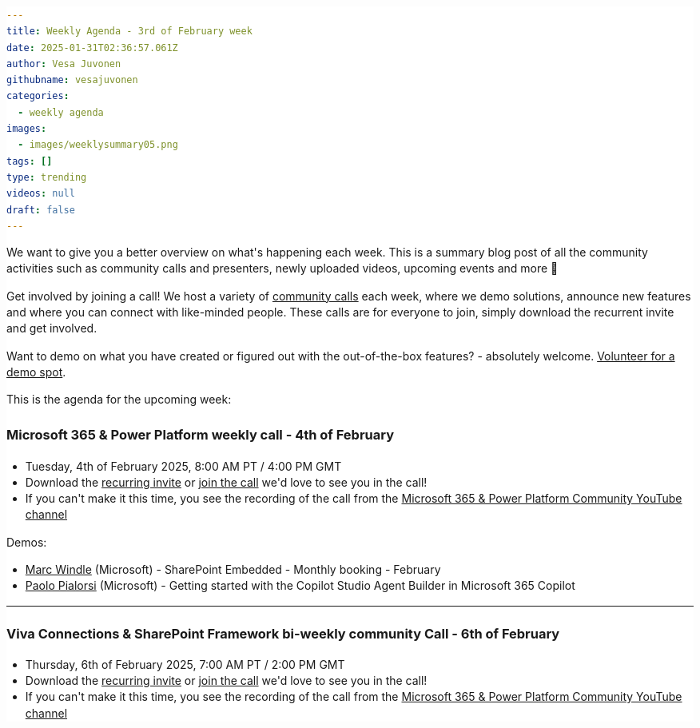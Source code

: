 ```yaml
---
title: Weekly Agenda - 3rd of February week
date: 2025-01-31T02:36:57.061Z
author: Vesa Juvonen
githubname: vesajuvonen
categories:
  - weekly agenda
images:
  - images/weeklysummary05.png
tags: []
type: trending
videos: null
draft: false
---
```


We want to give you a better overview on what's happening each week. This is a summary blog post of all the community activities such as community calls and presenters, newly uploaded videos, upcoming events and more 🚀

Get involved by joining a call! We host a variety of [community calls](https://aka.ms/community/calls) each week, where we demo solutions, announce new features and where you can connect with like-minded people. These calls are for everyone to join, simply download the recurrent invite and get involved. 

Want to demo on what you have created or figured out with the out-of-the-box features? - absolutely welcome. [Volunteer for a demo spot](https://aka.ms/community/request/demo).

This is the agenda for the upcoming week:

### Microsoft 365 & Power Platform weekly call - 4th of February

* Tuesday, 4th of February 2025, 8:00 AM PT / 4:00 PM GMT
* Download the [recurring invite](https://aka.ms/m365-dev-call) or [join the call](https://aka.ms/m365-dev-call-join) we'd love to see you in the call!
* If you can't make it this time, you see the recording of the call from the [Microsoft 365 & Power Platform Community YouTube channel](https://www.youtube.com/playlist?list=PLR9nK3mnD-OUQOW86tT5dkCRQAVGY7DlH)

Demos: 

* [Marc Windle](https://www.linkedin.com/in/marc-windle-908b3055/) (Microsoft) - SharePoint Embedded - Monthly booking - February
* [Paolo Pialorsi](https://www.linkedin.com/in/paolopialorsi/) (Microsoft) - Getting started with the Copilot Studio Agent Builder in Microsoft 365 Copilot

---

### Viva Connections & SharePoint Framework bi-weekly community Call - 6th of February

* Thursday, 6th of February 2025, 7:00 AM PT / 2:00 PM GMT
* Download the [recurring invite](https://aka.ms/spdev-spfx-call) or [join the call](https://aka.ms/spdev-spfx-call-join) we'd love to see you in the call!
* If you can't make it this time, you see the recording of the call from the [Microsoft 365 & Power Platform Community YouTube channel](https://www.youtube.com/watch?v=gAqUr9wa2_0&list=PLR9nK3mnD-OURfm5Ypu-wK52cxBv_gXCA)
